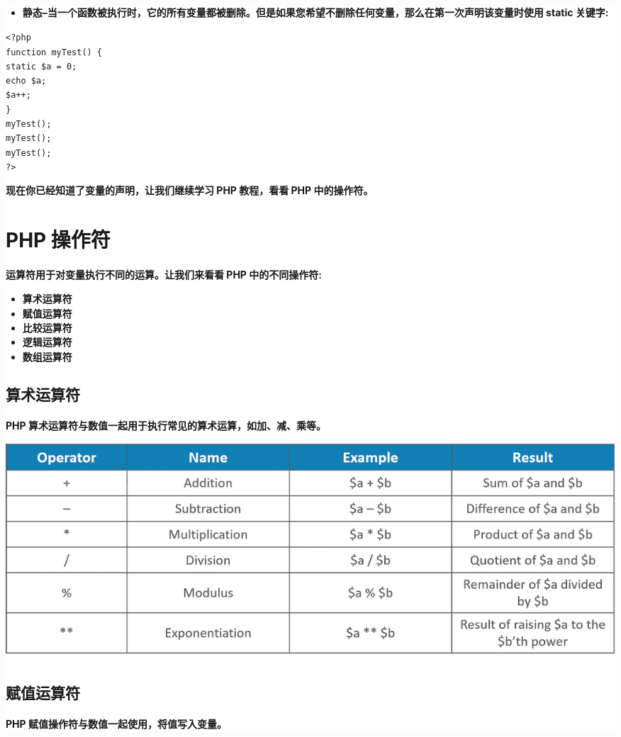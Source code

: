*   ****静态**–当一个函数被执行时，它的所有变量都被删除。但是如果您希望不删除任何变量，那么在第一次声明该变量时使用 static 关键字:**

```
<?php 
function myTest() {
static $a = 0; 
echo $a; 
$a++; 
} 
myTest(); 
myTest(); 
myTest(); 
?>
```

**现在你已经知道了变量的声明，让我们继续学习 PHP 教程，看看 PHP 中的操作符。**

# ****PHP 操作符****

**运算符用于对变量执行不同的运算。让我们来看看 PHP 中的不同操作符:**

*   ****算术运算符****
*   ****赋值运算符****
*   ****比较运算符****
*   ****逻辑运算符****
*   ****数组运算符****

## ****算术运算符****

**PHP 算术运算符与数值一起用于执行常见的算术运算，如加、减、乘等。**

**![](img/3301ad25dbe9e69079eb43489e3c6f08.png)**

## ****赋值运算符****

**PHP 赋值操作符与数值一起使用，将值写入变量。**
